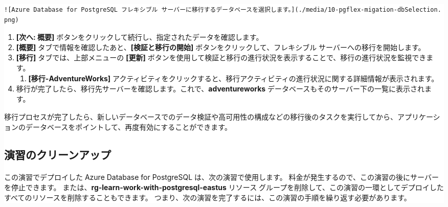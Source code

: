     ![Azure Database for PostgreSQL フレキシブル サーバーに移行するデータベースを選択します。](./media/10-pgflex-migation-dbSelection.png)

1. **[次へ: 概要]** ボタンをクリックして続行し、指定されたデータを確認します。
1. **[概要]** タブで情報を確認したあと、**[検証と移行の開始]** ボタンをクリックして、フレキシブル サーバーへの移行を開始します。
1. **[移行]** タブでは、上部メニューの **[更新]** ボタンを使用して検証と移行の進行状況を表示することで、移行の進行状況を監視できます。
    1. **[移行-AdventureWorks]** アクティビティをクリックすると、移行アクティビティの進行状況に関する詳細情報が表示されます。
1. 移行が完了したら、移行先サーバーを確認します。これで、**adventureworks** データベースもそのサーバー下の一覧に表示されます。

移行プロセスが完了したら、新しいデータベースでのデータ検証や高可用性の構成などの移行後のタスクを実行してから、アプリケーションのデータベースをポイントして、再度有効にすることができます。

## 演習のクリーンアップ

この演習でデプロイした Azure Database for PostgreSQL は、次の演習で使用します。 料金が発生するので、この演習の後にサーバーを停止できます。 または、**rg-learn-work-with-postgresql-eastus** リソース グループを削除して、この演習の一環としてデプロイしたすべてのリソースを削除することもできます。 つまり、次の演習を完了するには、この演習の手順を繰り返す必要があります。
